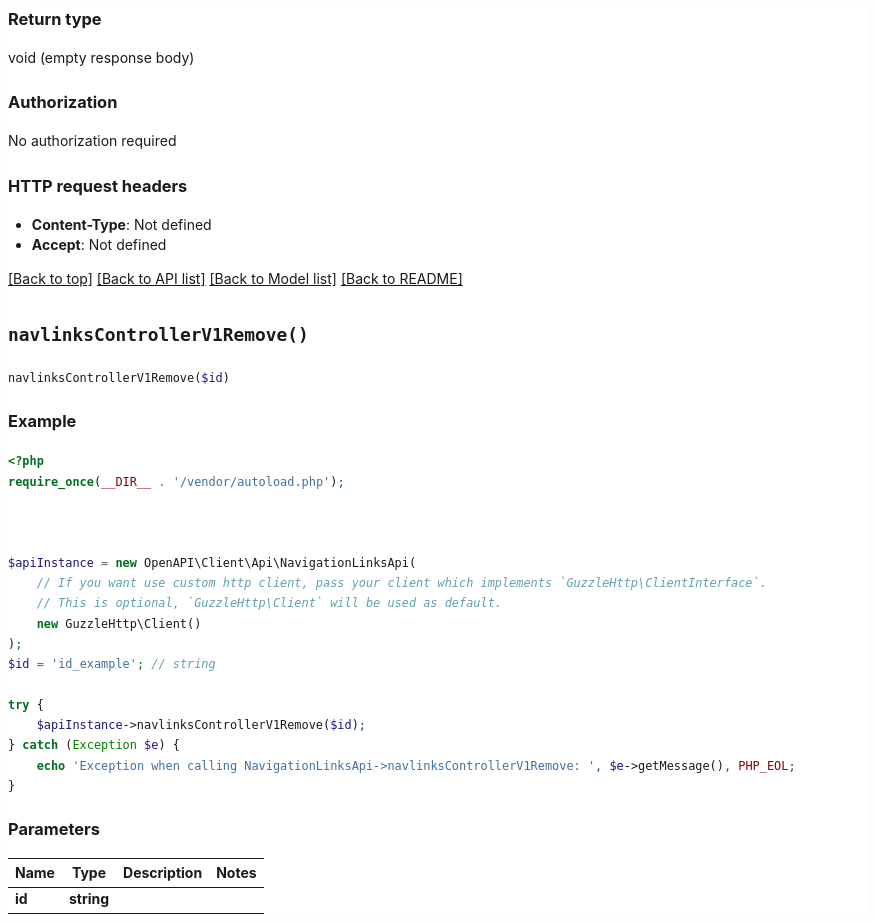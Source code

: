 ### Return type

void (empty response body)

### Authorization

No authorization required

### HTTP request headers

- **Content-Type**: Not defined
- **Accept**: Not defined

[[Back to top]](#) [[Back to API list]](../../README.md#endpoints)
[[Back to Model list]](../../README.md#models)
[[Back to README]](../../README.md)

## `navlinksControllerV1Remove()`

```php
navlinksControllerV1Remove($id)
```



### Example

```php
<?php
require_once(__DIR__ . '/vendor/autoload.php');



$apiInstance = new OpenAPI\Client\Api\NavigationLinksApi(
    // If you want use custom http client, pass your client which implements `GuzzleHttp\ClientInterface`.
    // This is optional, `GuzzleHttp\Client` will be used as default.
    new GuzzleHttp\Client()
);
$id = 'id_example'; // string

try {
    $apiInstance->navlinksControllerV1Remove($id);
} catch (Exception $e) {
    echo 'Exception when calling NavigationLinksApi->navlinksControllerV1Remove: ', $e->getMessage(), PHP_EOL;
}
```

### Parameters

Name | Type | Description  | Notes
------------- | ------------- | ------------- | -------------
 **id** | **string**|  |
